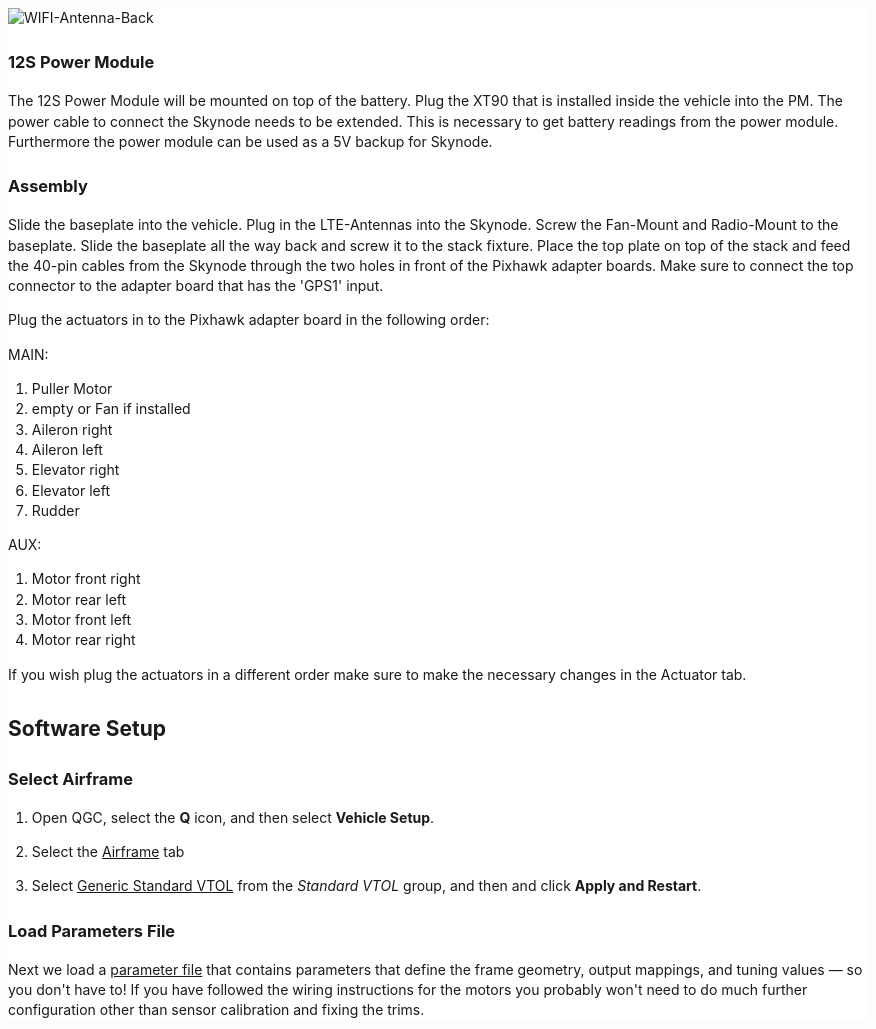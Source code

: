 ![WIFI-Antenna-Back]()

### 12S Power Module

The 12S Power Module will be mounted on top of the battery. Plug the XT90 that is installed inside the vehicle into the PM. The power cable to connect the Skynode needs to be extended. This is necessary to get battery readings from the power module. Furthermore the power module can be used as a 5V backup for Skynode.

### Assembly

Slide the baseplate into the vehicle. Plug in the LTE-Antennas into the Skynode. Screw the Fan-Mount and Radio-Mount to the baseplate. Slide the baseplate all the way back and screw it to the stack fixture. Place the top plate on top of the stack and feed the 40-pin cables from the Skynode through the two holes in front of the Pixhawk adapter boards. Make sure to connect the top connector to the adapter board that has the 'GPS1' input.

Plug the actuators in to the Pixhawk adapter board in the following order:

MAIN:
1. Puller Motor
1. empty or Fan if installed
1. Aileron right
1. Aileron left
1. Elevator right
1. Elevator left
1. Rudder

AUX:
1. Motor front right
1. Motor rear left
1. Motor front left
1. Motor rear right

If you wish plug the actuators in a different order make sure to make the necessary changes in the Actuator tab.


## Software Setup

### Select Airframe

1. Open QGC, select the **Q** icon, and then select **Vehicle Setup**.
1. Select the [Airframe](../config/airframe.md) tab

1. Select [Generic Standard VTOL](../airframes/airframe_reference.md#vtol_standard_vtol_generic_standard_vtol) from the _Standard VTOL_ group, and then and click **Apply and Restart**.

### Load Parameters File

Next we load a [parameter file](https://github.com/PX4/PX4-user_guide/raw/main/assets/airframes/vtol/loong_vtol/loong.params) that contains parameters that define the frame geometry, output mappings, and tuning values — so you don't have to!
If you have followed the wiring instructions for the motors you probably won't need to do much further configuration other than sensor calibration and fixing the trims.
